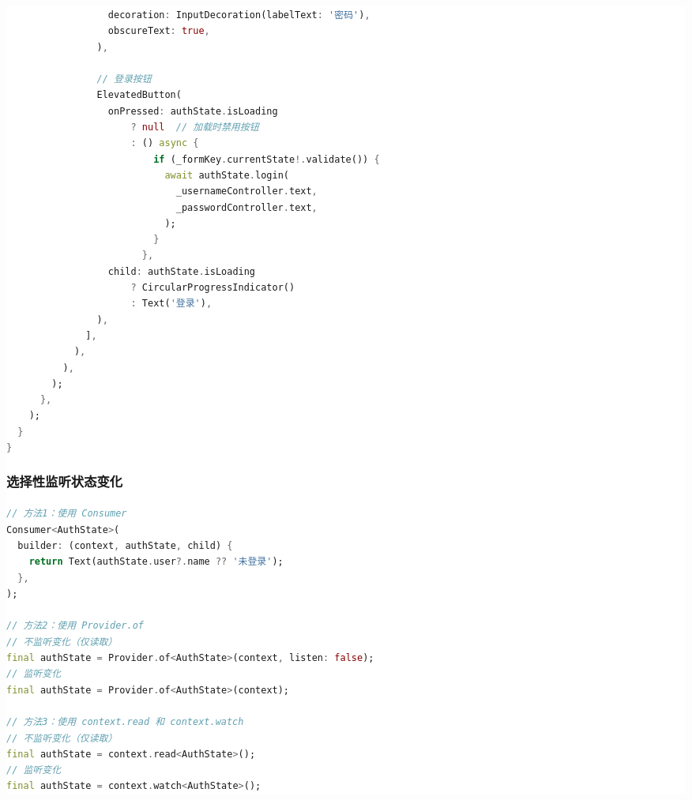 ```dart
                  decoration: InputDecoration(labelText: '密码'),
                  obscureText: true,
                ),
                
                // 登录按钮
                ElevatedButton(
                  onPressed: authState.isLoading
                      ? null  // 加载时禁用按钮
                      : () async {
                          if (_formKey.currentState!.validate()) {
                            await authState.login(
                              _usernameController.text,
                              _passwordController.text,
                            );
                          }
                        },
                  child: authState.isLoading
                      ? CircularProgressIndicator()
                      : Text('登录'),
                ),
              ],
            ),
          ),
        );
      },
    );
  }
}
```

### 选择性监听状态变化

```dart
// 方法1：使用 Consumer
Consumer<AuthState>(
  builder: (context, authState, child) {
    return Text(authState.user?.name ?? '未登录');
  },
);

// 方法2：使用 Provider.of
// 不监听变化（仅读取）
final authState = Provider.of<AuthState>(context, listen: false);
// 监听变化
final authState = Provider.of<AuthState>(context);

// 方法3：使用 context.read 和 context.watch
// 不监听变化（仅读取）
final authState = context.read<AuthState>();
// 监听变化
final authState = context.watch<AuthState>();
```
